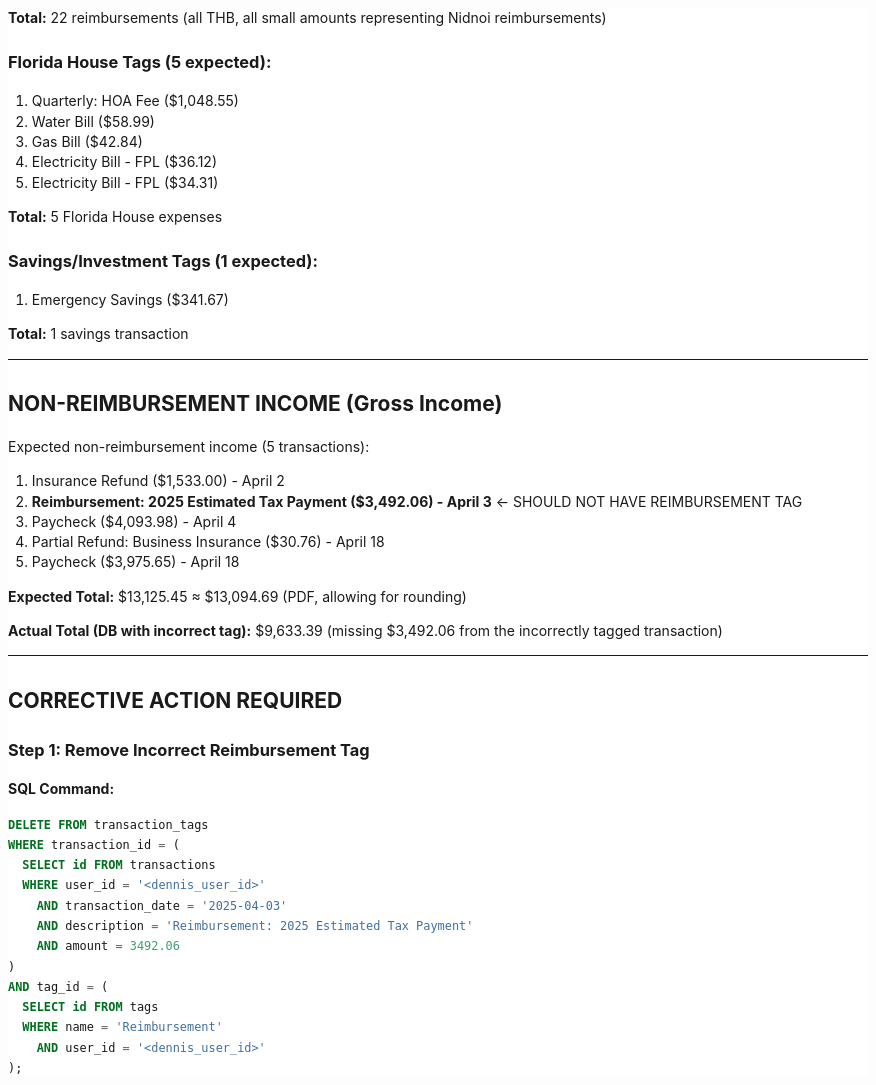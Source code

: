 **Total:** 22 reimbursements (all THB, all small amounts representing Nidnoi reimbursements)

### Florida House Tags (5 expected):
1. Quarterly: HOA Fee ($1,048.55)
2. Water Bill ($58.99)
3. Gas Bill ($42.84)
4. Electricity Bill - FPL ($36.12)
5. Electricity Bill - FPL ($34.31)

**Total:** 5 Florida House expenses

### Savings/Investment Tags (1 expected):
1. Emergency Savings ($341.67)

**Total:** 1 savings transaction

---

## NON-REIMBURSEMENT INCOME (Gross Income)

Expected non-reimbursement income (5 transactions):
1. Insurance Refund ($1,533.00) - April 2
2. **Reimbursement: 2025 Estimated Tax Payment ($3,492.06) - April 3** ← SHOULD NOT HAVE REIMBURSEMENT TAG
3. Paycheck ($4,093.98) - April 4
4. Partial Refund: Business Insurance ($30.76) - April 18
5. Paycheck ($3,975.65) - April 18

**Expected Total:** $13,125.45 ≈ $13,094.69 (PDF, allowing for rounding)

**Actual Total (DB with incorrect tag):** $9,633.39 (missing $3,492.06 from the incorrectly tagged transaction)

---

## CORRECTIVE ACTION REQUIRED

### Step 1: Remove Incorrect Reimbursement Tag

**SQL Command:**
```sql
DELETE FROM transaction_tags
WHERE transaction_id = (
  SELECT id FROM transactions
  WHERE user_id = '<dennis_user_id>'
    AND transaction_date = '2025-04-03'
    AND description = 'Reimbursement: 2025 Estimated Tax Payment'
    AND amount = 3492.06
)
AND tag_id = (
  SELECT id FROM tags
  WHERE name = 'Reimbursement'
    AND user_id = '<dennis_user_id>'
);
```
